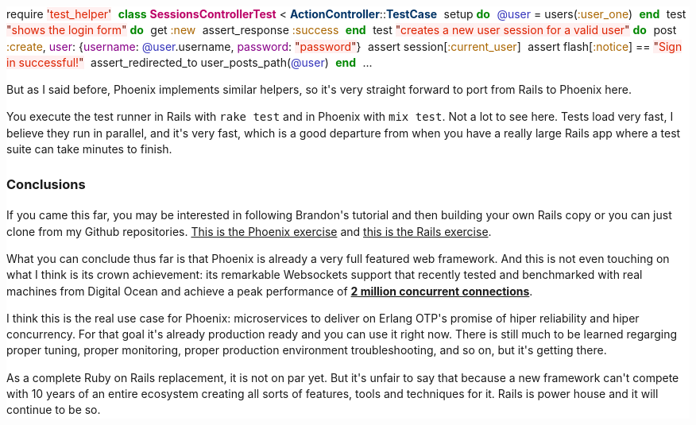</tt>require <span style="background-color:#fff0f0;color:#D20"><span style="color:#710">'</span><span style="">test_helper</span><span style="color:#710">'</span></span><tt>
</tt><tt>
</tt><span style="color:#080;font-weight:bold">class</span> <span style="color:#B06;font-weight:bold">SessionsControllerTest</span> &lt; <span style="color:#036;font-weight:bold">ActionController</span>::<span style="color:#036;font-weight:bold">TestCase</span><tt>
</tt>  setup <span style="color:#080;font-weight:bold">do</span><tt>
</tt>    <span style="color:#33B">@user</span> = users(<span style="color:#A60">:user_one</span>)<tt>
</tt>  <span style="color:#080;font-weight:bold">end</span><tt>
</tt><tt>
</tt>  test <span style="background-color:#fff0f0;color:#D20"><span style="color:#710">"</span><span style="">shows the login form</span><span style="color:#710">"</span></span> <span style="color:#080;font-weight:bold">do</span><tt>
</tt>    get <span style="color:#A60">:new</span><tt>
</tt>    assert_response <span style="color:#A60">:success</span><tt>
</tt>  <span style="color:#080;font-weight:bold">end</span><tt>
</tt><tt>
</tt>  test <span style="background-color:#fff0f0;color:#D20"><span style="color:#710">"</span><span style="">creates a new user session for a valid user</span><span style="color:#710">"</span></span> <span style="color:#080;font-weight:bold">do</span><tt>
</tt>    post <span style="color:#A60">:create</span>, <span style="color:#808">user</span>: {<span style="color:#808">username</span>: <span style="color:#33B">@user</span>.username, <span style="color:#808">password</span>: <span style="background-color:#fff0f0;color:#D20"><span style="color:#710">"</span><span style="">password</span><span style="color:#710">"</span></span>}<tt>
</tt>    assert session[<span style="color:#A60">:current_user</span>]<tt>
</tt>    assert flash[<span style="color:#A60">:notice</span>] == <span style="background-color:#fff0f0;color:#D20"><span style="color:#710">"</span><span style="">Sign in successful!</span><span style="color:#710">"</span></span><tt>
</tt>    assert_redirected_to user_posts_path(<span style="color:#33B">@user</span>)<tt>
</tt>  <span style="color:#080;font-weight:bold">end</span><tt>
</tt>  ...<tt>
</tt></pre>
      </td>
    </tr>
  </tbody>
</table>
<p>But as I said before, Phoenix implements similar helpers, so it's very straight forward to port from Rails to Phoenix here.</p>
<p>You execute the test runner in Rails with <tt>rake test</tt> and in Phoenix with <tt>mix test</tt>. Not a lot to see here. Tests load very fast, I believe they run in parallel, and it's very fast, which is a good departure from when you have a really large Rails app where a test suite can take minutes to finish.</p>
<h3>Conclusions</h3>
<p>If you came this far, you may be interested in following Brandon's tutorial and then building your own Rails copy or you can just clone from my Github repositories. <a href="https://github.com/akitaonrails/pxblog_phoenix_exercise">This is the Phoenix exercise</a> and <a href="https://github.com/akitaonrails/pxblog_rails_exercise">this is the Rails exercise</a>.</p>
<p>What you can conclude thus far is that Phoenix is already a very full featured web framework. And this is not even touching on what I think is its crown achievement: its remarkable Websockets support that recently tested and benchmarked with real machines from Digital Ocean and achieve a peak performance of <a href="https://www.akitaonrails.com/2015/10/29/phoenix-experiment-holding-2-million-websocket-clients"><strong>2 million concurrent connections</strong></a>.</p>
<p>I think this is the real use case for Phoenix: microservices to deliver on Erlang OTP's promise of hiper reliability and hiper concurrency. For that goal it's already production ready and you can use it right now. There is still much to be learned regarging proper tuning, proper monitoring, proper production environment troubleshooting, and so on, but it's getting there.</p>
<p>As a complete Ruby on Rails replacement, it is not on par yet. But it's unfair to say that because a new framework can't compete with 10 years of an entire ecosystem creating all sorts of features, tools and techniques for it. Rails is power house and it will continue to be so.</p>